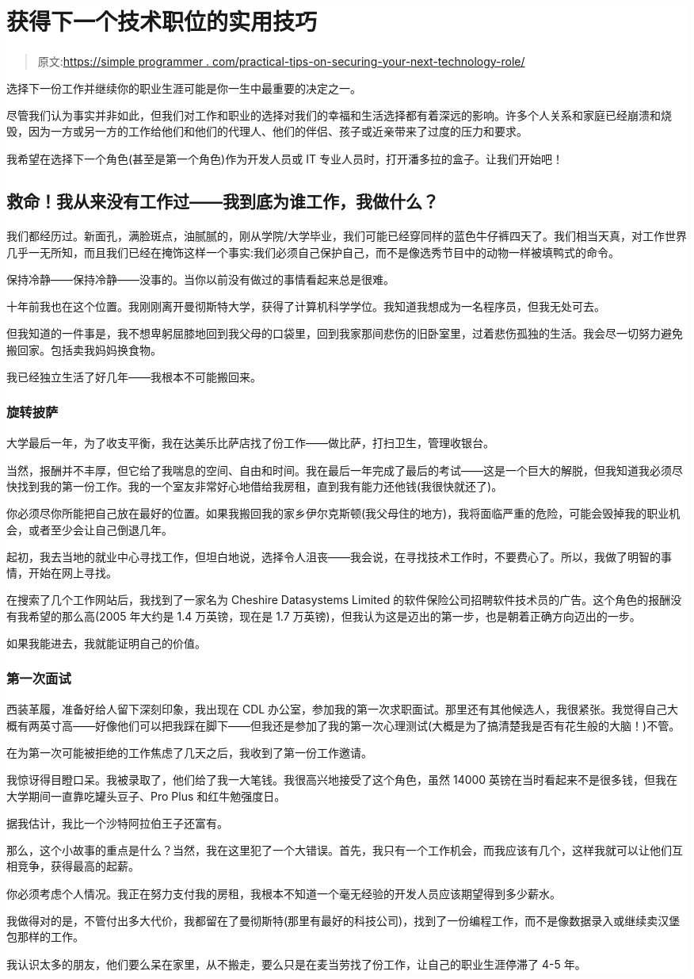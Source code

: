 # 获得下一个技术职位的实用技巧

> 原文:[https://simple programmer . com/practical-tips-on-securing-your-next-technology-role/](https://simpleprogrammer.com/practical-tips-on-securing-your-next-technology-role/)

选择下一份工作并继续你的职业生涯可能是你一生中最重要的决定之一。

尽管我们认为事实并非如此，但我们对工作和职业的选择对我们的幸福和生活选择都有着深远的影响。许多个人关系和家庭已经崩溃和烧毁，因为一方或另一方的工作给他们和他们的代理人、他们的伴侣、孩子或近亲带来了过度的压力和要求。

我希望在选择下一个角色(甚至是第一个角色)作为开发人员或 IT 专业人员时，打开潘多拉的盒子。让我们开始吧！

## **救命！我从来没有工作过——我到底为谁工作，我做什么？**

我们都经历过。新面孔，满脸斑点，油腻腻的，刚从学院/大学毕业，我们可能已经穿同样的蓝色牛仔裤四天了。我们相当天真，对工作世界几乎一无所知，而且我们已经在掩饰这样一个事实:我们必须自己保护自己，而不是像选秀节目中的动物一样被填鸭式的命令。

保持冷静——保持冷静——没事的。当你以前没有做过的事情看起来总是很难。

十年前我也在这个位置。我刚刚离开曼彻斯特大学，获得了计算机科学学位。我知道我想成为一名程序员，但我无处可去。

但我知道的一件事是，我不想卑躬屈膝地回到我父母的口袋里，回到我家那间悲伤的旧卧室里，过着悲伤孤独的生活。我会尽一切努力避免搬回家。包括卖我妈妈换食物。

我已经独立生活了好几年——我根本不可能搬回来。

### **旋转披萨**

大学最后一年，为了收支平衡，我在达美乐比萨店找了份工作——做比萨，打扫卫生，管理收银台。

当然，报酬并不丰厚，但它给了我喘息的空间、自由和时间。我在最后一年完成了最后的考试——这是一个巨大的解脱，但我知道我必须尽快找到我的第一份工作。我的一个室友非常好心地借给我房租，直到我有能力还他钱(我很快就还了)。

你必须尽你所能把自己放在最好的位置。如果我搬回我的家乡伊尔克斯顿(我父母住的地方)，我将面临严重的危险，可能会毁掉我的职业机会，或者至少会让自己倒退几年。

起初，我去当地的就业中心寻找工作，但坦白地说，选择令人沮丧——我会说，在寻找技术工作时，不要费心了。所以，我做了明智的事情，开始在网上寻找。

在搜索了几个工作网站后，我找到了一家名为 Cheshire Datasystems Limited 的软件保险公司招聘软件技术员的广告。这个角色的报酬没有我希望的那么高(2005 年大约是 1.4 万英镑，现在是 1.7 万英镑)，但我认为这是迈出的第一步，也是朝着正确方向迈出的一步。

如果我能进去，我就能证明自己的价值。

### **第一次面试**

西装革履，准备好给人留下深刻印象，我出现在 CDL 办公室，参加我的第一次求职面试。那里还有其他候选人，我很紧张。我觉得自己大概有两英寸高——好像他们可以把我踩在脚下——但我还是参加了我的第一次心理测试(大概是为了搞清楚我是否有花生般的大脑！)不管。

在为第一次可能被拒绝的工作焦虑了几天之后，我收到了第一份工作邀请。

我惊讶得目瞪口呆。我被录取了，他们给了我一大笔钱。我很高兴地接受了这个角色，虽然 14000 英镑在当时看起来不是很多钱，但我在大学期间一直靠吃罐头豆子、Pro Plus 和红牛勉强度日。

据我估计，我比一个沙特阿拉伯王子还富有。

那么，这个小故事的重点是什么？当然，我在这里犯了一个大错误。首先，我只有一个工作机会，而我应该有几个，这样我就可以让他们互相竞争，获得最高的起薪。

你必须考虑个人情况。我正在努力支付我的房租，我根本不知道一个毫无经验的开发人员应该期望得到多少薪水。

我做得对的是，不管付出多大代价，我都留在了曼彻斯特(那里有最好的科技公司)，找到了一份编程工作，而不是像数据录入或继续卖汉堡包那样的工作。

我认识太多的朋友，他们要么呆在家里，从不搬走，要么只是在麦当劳找了份工作，让自己的职业生涯停滞了 4-5 年。
